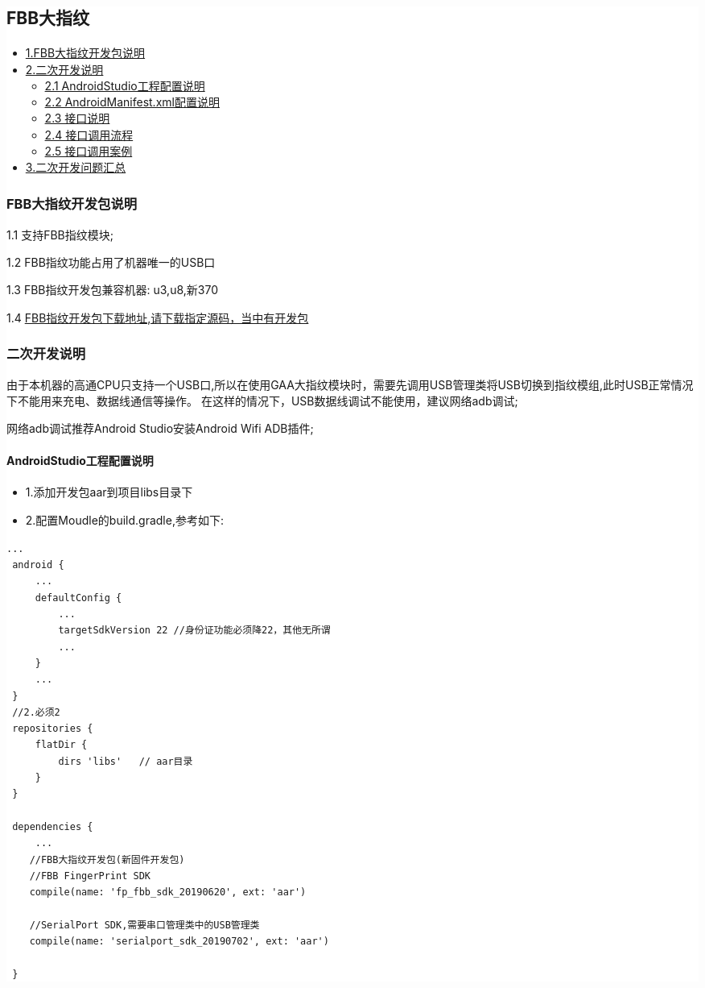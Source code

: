 ## FBB大指纹

* [1.FBB大指纹开发包说明](#GAA大指纹开发包说明)
* [2.二次开发说明](#二次开发说明)
  * [2.1 AndroidStudio工程配置说明](#AndroidStudio工程配置说明)
  * [2.2 AndroidManifest.xml配置说明](#AndroidManifest配置说明)
  * [2.3 接口说明](#接口说明)
  * [2.4 接口调用流程](#接口调用流程)
  * [2.5 接口调用案例](#接口调用案例)
* [3.二次开发问题汇总](#二次开发问题汇总)

### FBB大指纹开发包说明

   1.1 支持FBB指纹模块;

   1.2 FBB指纹功能占用了机器唯一的USB口

   1.3 FBB指纹开发包兼容机器: u3,u8,新370

   1.4 [FBB指纹开发包下载地址,请下载指定源码，当中有开发包](https://github.com/CoreWise/FBBFingerDemo/releases)

### 二次开发说明

   由于本机器的高通CPU只支持一个USB口,所以在使用GAA大指纹模块时，需要先调用USB管理类将USB切换到指纹模组,此时USB正常情况下不能用来充电、数据线通信等操作。
   在这样的情况下，USB数据线调试不能使用，建议网络adb调试;

   网络adb调试推荐Android Studio安装Android Wifi ADB插件;

#### AndroidStudio工程配置说明

- 1.添加开发包aar到项目libs目录下

- 2.配置Moudle的build.gradle,参考如下:


```
...
 android {
     ...
     defaultConfig {
         ...
         targetSdkVersion 22 //身份证功能必须降22，其他无所谓
         ...
     }
     ...
 }
 //2.必须2
 repositories {
     flatDir {
         dirs 'libs'   // aar目录
     }
 }

 dependencies {
     ...
    //FBB大指纹开发包(新固件开发包)
    //FBB FingerPrint SDK
    compile(name: 'fp_fbb_sdk_20190620', ext: 'aar')

    //SerialPort SDK,需要串口管理类中的USB管理类
    compile(name: 'serialport_sdk_20190702', ext: 'aar')

 }

```
